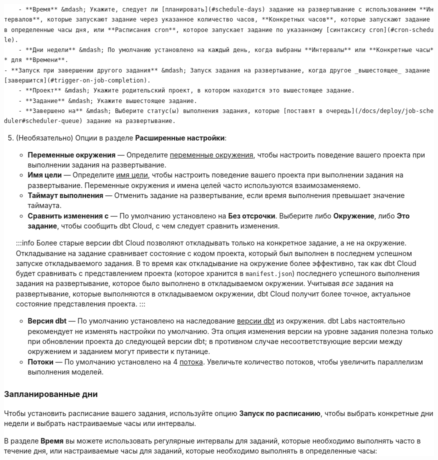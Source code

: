         - **Время** &mdash; Укажите, следует ли [планировать](#schedule-days) задание на развертывание с использованием **Интервалов**, которые запускают задание через указанное количество часов, **Конкретных часов**, которые запускают задание в определенные часы дня, или **Расписания cron**, которое запускает задание по указанному [синтаксису cron](#cron-schedule).
        - **Дни недели** &mdash; По умолчанию установлено на каждый день, когда выбраны **Интервалы** или **Конкретные часы** для **Времени**.
    - **Запуск при завершении другого задания** &mdash; Запуск задания на развертывание, когда другое _вышестоящее_ задание [завершится](#trigger-on-job-completion).  
        - **Проект** &mdash; Укажите родительский проект, в котором находится это вышестоящее задание. 
        - **Задание** &mdash; Укажите вышестоящее задание. 
        - **Завершено на** &mdash; Выберите статус(ы) выполнения задания, которые [поставят в очередь](/docs/deploy/job-scheduler#scheduler-queue) задание на развертывание.  

<Lightbox src="/img/docs/dbt-cloud/using-dbt-cloud/example-triggers-section.png" width="90%" title="Пример триггеров на странице задания на развертывание"/>

5. (Необязательно) Опции в разделе **Расширенные настройки**: 
    - **Переменные окружения** &mdash; Определите [переменные окружения](/docs/build/environment-variables), чтобы настроить поведение вашего проекта при выполнении задания на развертывание.
    - **Имя цели** &mdash; Определите [имя цели](/docs/build/custom-target-names), чтобы настроить поведение вашего проекта при выполнении задания на развертывание. Переменные окружения и имена целей часто используются взаимозаменяемо. 
    - **Таймаут выполнения** &mdash; Отменить задание на развертывание, если время выполнения превышает значение таймаута. 
    - **Сравнить изменения с** &mdash; По умолчанию установлено на **Без отсрочки**. Выберите либо **Окружение**, либо **Это задание**, чтобы сообщить dbt Cloud, с чем следует сравнить изменения.  

    :::info
    Более старые версии dbt Cloud позволяют откладывать только на конкретное задание, а не на окружение. Откладывание на задание сравнивает состояние с кодом проекта, который был выполнен в последнем успешном запуске откладываемого задания. В то время как откладывание на окружение более эффективно, так как dbt Cloud будет сравнивать с представлением проекта (которое хранится в `manifest.json`) последнего успешного выполнения задания на развертывание, которое было выполнено в откладываемом окружении. Учитывая _все_ задания на развертывание, которые выполняются в откладываемом окружении, dbt Cloud получит более точное, актуальное состояние представления проекта.
    :::

    - **Версия dbt** &mdash; По умолчанию установлено на наследование [версии dbt](/docs/dbt-versions/core) из окружения. dbt Labs настоятельно рекомендует не изменять настройки по умолчанию. Эта опция изменения версии на уровне задания полезна только при обновлении проекта до следующей версии dbt; в противном случае несоответствующие версии между окружением и заданием могут привести к путанице. 
    - **Потоки** &mdash; По умолчанию установлено на 4 [потока](/docs/core/connect-data-platform/connection-profiles#understanding-threads). Увеличьте количество потоков, чтобы увеличить параллелизм выполнения моделей.

    <Lightbox src="/img/docs/dbt-cloud/using-dbt-cloud/deploy-job-adv-settings.png" width="90%" title="Пример расширенных настроек на странице задания на развертывание"/>

### Запланированные дни

Чтобы установить расписание вашего задания, используйте опцию **Запуск по расписанию**, чтобы выбрать конкретные дни недели и выбрать настраиваемые часы или интервалы.

В разделе **Время** вы можете использовать регулярные интервалы для заданий, которые необходимо выполнять часто в течение дня, или настраиваемые часы для заданий, которые необходимо выполнять в определенные часы:
